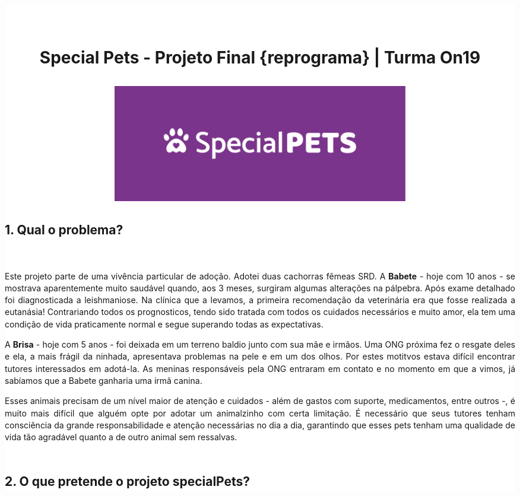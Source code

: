<h1 align="center">
    <br>
    <p align="center"><strong>Special Pets</strong> - Projeto Final {reprograma} | Turma On19<p>
</h1>

<p align="center">
<img width="490" src="src/assets/special-pets-logo.png">
</p>

## 1. Qual o problema? 

<br>
<p align="justify"> Este projeto parte de uma vivência particular de adoção. Adotei duas cachorras fêmeas SRD. A <strong>Babete</strong> - hoje com 10 anos - se mostrava aparentemente muito saudável quando, aos 3 meses, surgiram algumas alterações na pálpebra. Após exame detalhado foi diagnosticada a leishmaniose. Na clínica que a levamos, a primeira recomendação da veterinária era que fosse realizada a eutanásia! Contrariando todos os prognosticos, tendo sido tratada com todos os cuidados necessários e muito amor, ela tem uma condição de vida praticamente normal e segue superando todas as expectativas. 

<p align="justify"> A <strong>Brisa</strong> - hoje com 5 anos - foi deixada em um terreno baldio junto com sua mãe e irmãos. Uma ONG próxima fez o resgate deles e ela, a mais frágil da ninhada, apresentava problemas na pele e em um dos olhos. Por estes motitvos estava difícil encontrar tutores interessados em adotá-la. As meninas responsáveis pela ONG entraram em contato e no momento em que a vimos, já sabíamos que a Babete ganharia uma irmã canina. 

<p align="justify"> Esses animais precisam de um nível maior de atenção e cuidados - além de gastos com suporte, medicamentos, entre outros -, é muito mais difícil que alguém opte por adotar um animalzinho com certa limitação. É necessário que seus tutores tenham consciência da grande responsabilidade e atenção necessárias no dia a dia, garantindo que esses pets tenham uma qualidade de vida tão agradável quanto a de outro animal sem ressalvas.

<br>
<br>

## 2. O que pretende o projeto <strong>specialPets</strong>?     
